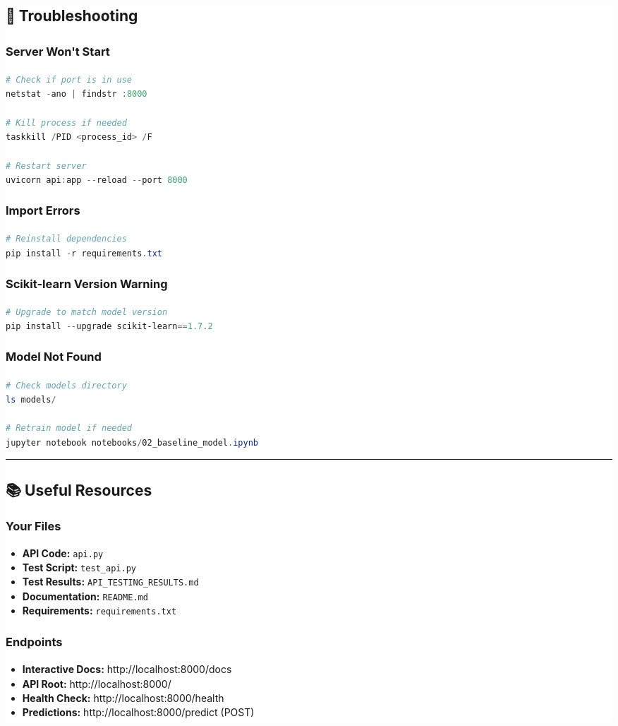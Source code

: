 
## 🐛 Troubleshooting

### Server Won't Start
```powershell
# Check if port is in use
netstat -ano | findstr :8000

# Kill process if needed
taskkill /PID <process_id> /F

# Restart server
uvicorn api:app --reload --port 8000
```

### Import Errors
```powershell
# Reinstall dependencies
pip install -r requirements.txt
```

### Scikit-learn Version Warning
```powershell
# Upgrade to match model version
pip install --upgrade scikit-learn==1.7.2
```

### Model Not Found
```powershell
# Check models directory
ls models/

# Retrain model if needed
jupyter notebook notebooks/02_baseline_model.ipynb
```

---

## 📚 Useful Resources

### Your Files
- **API Code:** `api.py`
- **Test Script:** `test_api.py`
- **Test Results:** `API_TESTING_RESULTS.md`
- **Documentation:** `README.md`
- **Requirements:** `requirements.txt`

### Endpoints
- **Interactive Docs:** http://localhost:8000/docs
- **API Root:** http://localhost:8000/
- **Health Check:** http://localhost:8000/health
- **Predictions:** http://localhost:8000/predict (POST)
